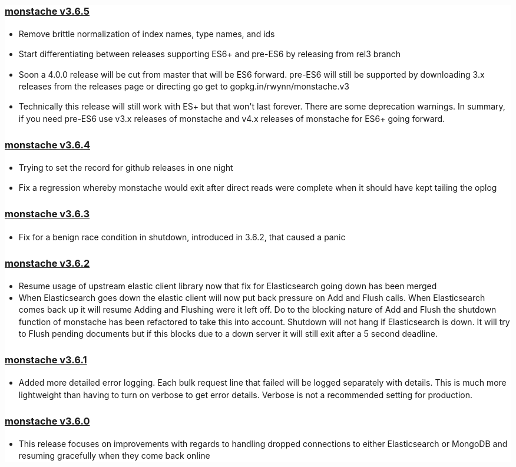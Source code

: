
### [monstache v3.6.5](https://github.com/rwynn/monstache/releases/tag/v3.6.5)

* Remove brittle normalization of index names, type names, and ids

* Start differentiating between releases supporting ES6+ and pre-ES6 by releasing from rel3 branch

* Soon a 4.0.0 release will be cut from master that will be ES6 forward. pre-ES6 will still be supported by downloading 3.x releases from the releases page or directing go get to gopkg.in/rwynn/monstache.v3

* Technically this release will still work with ES+ but that won't last forever. There are some deprecation warnings. In summary, if you need pre-ES6 use v3.x releases of monstache and v4.x releases of monstache for ES6+ going forward.


### [monstache v3.6.4](https://github.com/rwynn/monstache/releases/tag/v3.6.4)

* Trying to set the record for github releases in one night

* Fix a regression whereby monstache would exit after direct reads were complete when it should have kept tailing the oplog

### [monstache v3.6.3](https://github.com/rwynn/monstache/releases/tag/v3.6.3)

* Fix for a benign race condition in shutdown, introduced in 3.6.2, that caused a panic

### [monstache v3.6.2](https://github.com/rwynn/monstache/releases/tag/v3.6.2)

* Resume usage of upstream elastic client library now that fix for Elasticsearch going down has been merged
* When Elasticsearch goes down the elastic client will now put back pressure on Add and Flush calls. When Elasticsearch comes back up it will resume Adding and Flushing were it left off. Do to the blocking nature of Add and Flush the shutdown function of monstache has been refactored to take this into account. Shutdown will not hang if Elasticsearch is down. It will try to Flush pending documents but if this blocks due to a down server it will still exit after a 5 second deadline.

### [monstache v3.6.1](https://github.com/rwynn/monstache/releases/tag/v3.6.1)

* Added more detailed error logging. Each bulk request line that failed will be logged separately with details. This is much more lightweight than having to turn on verbose to get error details. Verbose is not a recommended setting for production.


### [monstache v3.6.0](https://github.com/rwynn/monstache/releases/tag/v3.6.0)

* This release focuses on improvements with regards to handling dropped connections to either Elasticsearch or MongoDB and resuming gracefully when they come back online
